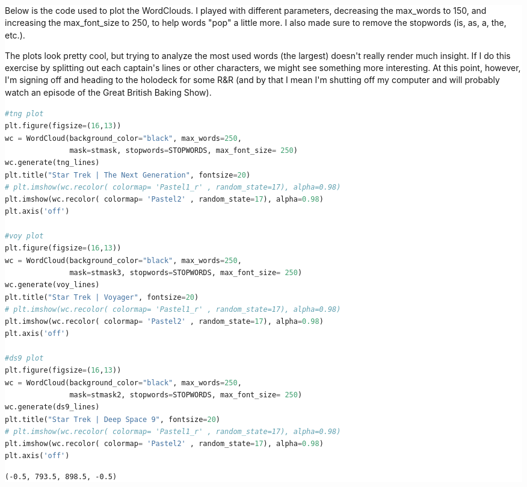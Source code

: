 Below is the code used to plot the WordClouds. I played with different parameters, decreasing the max_words to 150, and increasing the max_font_size to 250, to help words "pop" a little more. I also made sure to remove the stopwords (is, as, a, the, etc.).

The plots look pretty cool, but trying to analyze the most used words (the largest) doesn't really render much insight. If I do this exercise by splitting out each captain's lines or other characters, we might see something more interesting. At this point, however, I'm signing off and heading to the holodeck for some R&R (and by that I mean I'm shutting off my computer and will probably watch an episode of the Great British Baking Show).


```python
#tng plot
plt.figure(figsize=(16,13))
wc = WordCloud(background_color="black", max_words=250, 
               mask=stmask, stopwords=STOPWORDS, max_font_size= 250)
wc.generate(tng_lines)
plt.title("Star Trek | The Next Generation", fontsize=20)
# plt.imshow(wc.recolor( colormap= 'Pastel1_r' , random_state=17), alpha=0.98)
plt.imshow(wc.recolor( colormap= 'Pastel2' , random_state=17), alpha=0.98)
plt.axis('off')

#voy plot
plt.figure(figsize=(16,13))
wc = WordCloud(background_color="black", max_words=250, 
               mask=stmask3, stopwords=STOPWORDS, max_font_size= 250)
wc.generate(voy_lines)
plt.title("Star Trek | Voyager", fontsize=20)
# plt.imshow(wc.recolor( colormap= 'Pastel1_r' , random_state=17), alpha=0.98)
plt.imshow(wc.recolor( colormap= 'Pastel2' , random_state=17), alpha=0.98)
plt.axis('off')

#ds9 plot
plt.figure(figsize=(16,13))
wc = WordCloud(background_color="black", max_words=250, 
               mask=stmask2, stopwords=STOPWORDS, max_font_size= 250)
wc.generate(ds9_lines)
plt.title("Star Trek | Deep Space 9", fontsize=20)
# plt.imshow(wc.recolor( colormap= 'Pastel1_r' , random_state=17), alpha=0.98)
plt.imshow(wc.recolor( colormap= 'Pastel2' , random_state=17), alpha=0.98)
plt.axis('off')
```




    (-0.5, 793.5, 898.5, -0.5)



